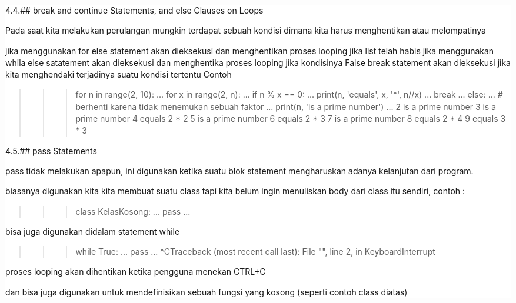 4.4.## break and continue Statements, and else Clauses on Loops

Pada saat kita melakukan perulangan mungkin terdapat sebuah kondisi dimana kita harus menghentikan atau melompatinya

jika menggunakan for else statement akan dieksekusi dan menghentikan proses looping jika list telah habis
jika menggunakan whila else satatement akan dieksekusi dan menghentika proses looping jika kondisinya False
break statement akan dieksekusi jika kita menghendaki terjadinya suatu kondisi tertentu
Contoh

>>> for n in range(2, 10):
...     for x in range(2, n):
...         if n % x == 0:
...             print(n, 'equals', x, '*', n//x)
...             break
...     else:
...         # berhenti karena tidak menemukan sebuah faktor
...         print(n, 'is a prime number')
...
2 is a prime number
3 is a prime number
4 equals 2 * 2
5 is a prime number
6 equals 2 * 3
7 is a prime number
8 equals 2 * 4
9 equals 3 * 3

4.5.## pass Statements

pass tidak melakukan apapun, ini digunakan ketika suatu blok statement mengharuskan adanya kelanjutan dari program.

biasanya digunakan kita kita membuat suatu class tapi kita belum ingin menuliskan body dari class itu sendiri, contoh :

>>> class KelasKosong:
...     pass
...
>>>
bisa juga digunakan didalam statement while

>>> while True:
...     pass
...
^CTraceback (most recent call last):
  File "<stdin>", line 2, in <module>
KeyboardInterrupt
>>>
proses looping akan dihentikan ketika pengguna menekan CTRL+C

dan bisa juga digunakan untuk mendefinisikan sebuah fungsi yang kosong (seperti contoh class diatas)
